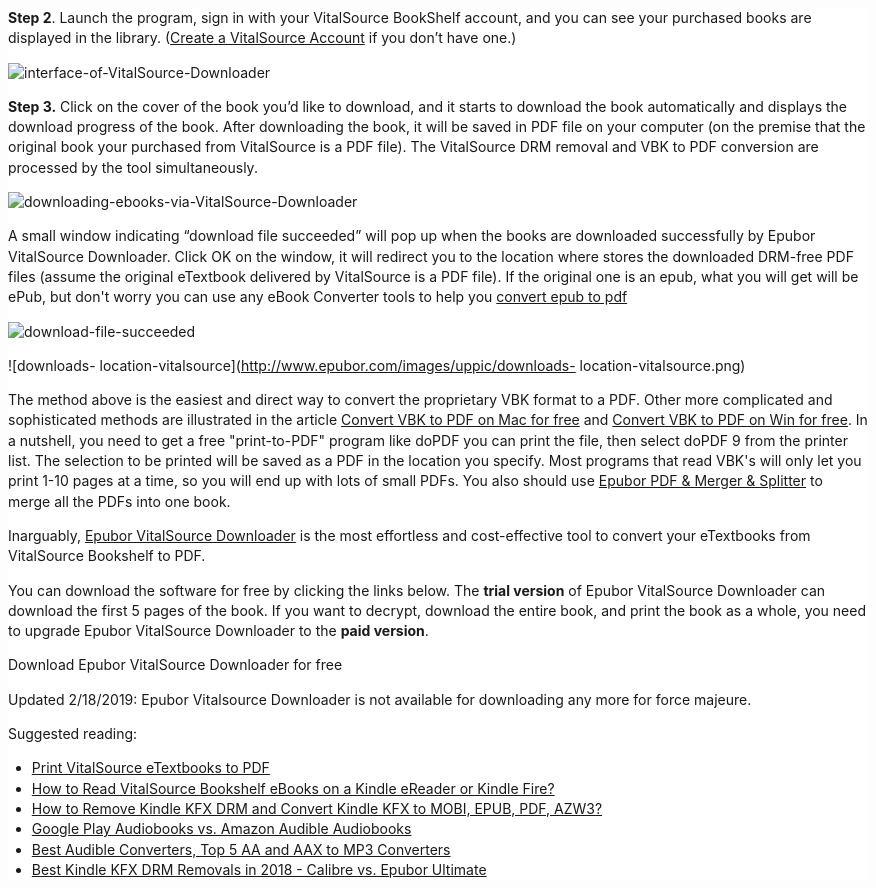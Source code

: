 **Step 2**. Launch the program, sign in with your VitalSource BookShelf account, and you can see your purchased books are displayed in the library. ([Create a VitalSource Account](https://www.vitalsource.com/sign%5Fup) if you don’t have one.)

![interface-of-VitalSource-Downloader](http://www.epubor.com/images/uppic/interface-of-VitalSource-Downloader.png)

**Step 3.** Click on the cover of the book you’d like to download, and it starts to download the book automatically and displays the download progress of the book. After downloading the book, it will be saved in PDF file on your computer (on the premise that the original book your purchased from VitalSource is a PDF file). The VitalSource DRM removal and VBK to PDF conversion are processed by the tool simultaneously.

![downloading-ebooks-via-VitalSource-Downloader](http://www.epubor.com/images/uppic/downloading-ebooks-via-VitalSource-Downloader.png)

A small window indicating “download file succeeded” will pop up when the books are downloaded successfully by Epubor VitalSource Downloader. Click OK on the window, it will redirect you to the location where stores the downloaded DRM-free PDF files (assume the original eTextbook delivered by VitalSource is a PDF file). If the original one is an epub, what you will get will be ePub, but don't worry you can use any eBook Converter tools to help you [convert epub to pdf](https://tools.techidaily.com/epubor/products/) 

![download-file-succeeded](http://www.epubor.com/images/uppic/download-file-succeeded.png)

![downloads- location-vitalsource](http://www.epubor.com/images/uppic/downloads- location-vitalsource.png)

The method above is the easiest and direct way to convert the proprietary VBK format to a PDF. Other more complicated and sophisticated methods are illustrated in the article [Convert VBK to PDF on Mac for free](https://tools.techidaily.com/epubor/products/) and [Convert VBK to PDF on Win for free](https://tools.techidaily.com/epubor/products/). In a nutshell, you need to get a free "print-to-PDF" program like doPDF you can print the file, then select doPDF 9 from the printer list. The selection to be printed will be saved as a PDF in the location you specify. Most programs that read VBK's will only let you print 1-10 pages at a time, so you will end up with lots of small PDFs. You also should use [Epubor PDF & Merger & Splitter](https://tools.techidaily.com/epubor/pdf-splitter-merger/) to merge all the PDFs into one book.

Inarguably, [Epubor VitalSource Downloader](https://tools.techidaily.com/epubor/products/) is the most effortless and cost-effective tool to convert your eTextbooks from VitalSource Bookshelf to PDF.

You can download the software for free by clicking the links below. The **trial version** of Epubor VitalSource Downloader can download the first 5 pages of the book. If you want to decrypt, download the entire book, and print the book as a whole, you need to upgrade Epubor VitalSource Downloader to the **paid version**.

Download Epubor VitalSource Downloader for free

Updated 2/18/2019: Epubor Vitalsource Downloader is not available for downloading any more for force majeure. 

Suggested reading:

* [Print VitalSource eTextbooks to PDF](https://tools.techidaily.com/epubor/products/)
* [How to Read VitalSource Bookshelf eBooks on a Kindle eReader or Kindle Fire?](https://tools.techidaily.com/epubor/products/)
* [How to Remove Kindle KFX DRM and Convert Kindle KFX to MOBI, EPUB, PDF, AZW3?](https://tools.techidaily.com/epubor/products/)
* [Google Play Audiobooks vs. Amazon Audible Audiobooks](https://tools.techidaily.com/epubor/products/)
* [Best Audible Converters, Top 5 AA and AAX to MP3 Converters](https://tools.techidaily.com/epubor/products/)
* [Best Kindle KFX DRM Removals in 2018 - Calibre vs. Epubor Ultimate](https://tools.techidaily.com/epubor/products/)
